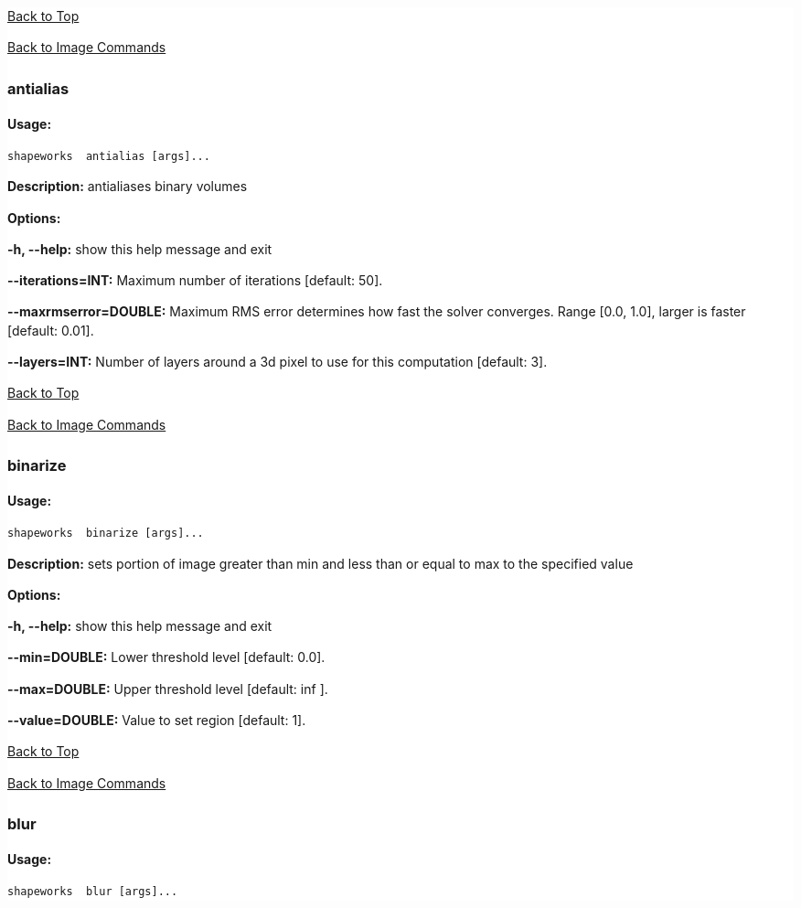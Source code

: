 <a href="#top">Back to Top</a>
  
[Back to Image Commands](#image-commands)
### antialias


**Usage:**

```
shapeworks  antialias [args]...
```  


**Description:** antialiases binary volumes  


**Options:**

**-h, --help:** show this help message and exit

**--iterations=INT:** Maximum number of iterations [default: 50].

**--maxrmserror=DOUBLE:** Maximum RMS error determines how fast the solver converges. Range [0.0, 1.0], larger is faster [default: 0.01].

**--layers=INT:** Number of layers around a 3d pixel to use for this computation [default: 3].  
  
<a href="#top">Back to Top</a>
  
[Back to Image Commands](#image-commands)
### binarize


**Usage:**

```
shapeworks  binarize [args]...
```  


**Description:** sets portion of image greater than min and less than or equal to max to the specified value  


**Options:**

**-h, --help:** show this help message and exit

**--min=DOUBLE:** Lower threshold level [default: 0.0].

**--max=DOUBLE:** Upper threshold level [default: inf ].

**--value=DOUBLE:** Value to set region [default: 1].  
  
<a href="#top">Back to Top</a>
  
[Back to Image Commands](#image-commands)
### blur


**Usage:**

```
shapeworks  blur [args]...
```  
